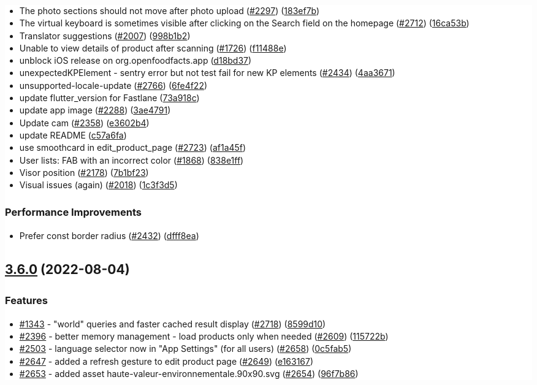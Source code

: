 * The photo sections should not move after photo upload ([#2297](https://github.com/abhay1821/smooth-app-1/issues/2297)) ([183ef7b](https://github.com/abhay1821/smooth-app-1/commit/183ef7ba667c34748c2a93cf0326615ee6fa9fb6))
* The virtual keyboard is sometimes visible after clicking on the Search field on the homepage ([#2712](https://github.com/abhay1821/smooth-app-1/issues/2712)) ([16ca53b](https://github.com/abhay1821/smooth-app-1/commit/16ca53bd030e3558a090994c9bb6455f30c36d74))
* Translator suggestions ([#2007](https://github.com/abhay1821/smooth-app-1/issues/2007)) ([998b1b2](https://github.com/abhay1821/smooth-app-1/commit/998b1b21f087ed20c8cca81b134ccc06fd27ca3f))
* Unable to view details of product after scanning ([#1726](https://github.com/abhay1821/smooth-app-1/issues/1726)) ([f11488e](https://github.com/abhay1821/smooth-app-1/commit/f11488e7b2da99d5d2ebe7dde28880a24db6bdd6))
* unblock iOS release on org.openfoodfacts.app ([d18bd37](https://github.com/abhay1821/smooth-app-1/commit/d18bd37d8d6c7fa218c107b065d74e379a3a102d))
* unexpectedKPElement - sentry error but not test fail for new KP elements ([#2434](https://github.com/abhay1821/smooth-app-1/issues/2434)) ([4aa3671](https://github.com/abhay1821/smooth-app-1/commit/4aa3671513706f329bbda006eb86f31192ed390f))
* unsupported-locale-update ([#2766](https://github.com/abhay1821/smooth-app-1/issues/2766)) ([6fe4f22](https://github.com/abhay1821/smooth-app-1/commit/6fe4f22ed981610ce3fd489316e5a93fb4688b1d))
* update  flutter_version for Fastlane ([73a918c](https://github.com/abhay1821/smooth-app-1/commit/73a918c9ea611d4412b669902b078cde93efb639))
* update app image ([#2288](https://github.com/abhay1821/smooth-app-1/issues/2288)) ([3ae4791](https://github.com/abhay1821/smooth-app-1/commit/3ae47914f483075bd0e999e524491c463cf053df))
* Update cam ([#2358](https://github.com/abhay1821/smooth-app-1/issues/2358)) ([e3602b4](https://github.com/abhay1821/smooth-app-1/commit/e3602b42f5e99ad632d9bafbd66ac4a965572a31))
* update README ([c57a6fa](https://github.com/abhay1821/smooth-app-1/commit/c57a6faf062ca0ffac73b89f3ffef0a80b0f291d))
* use smoothcard in edit_product_page ([#2723](https://github.com/abhay1821/smooth-app-1/issues/2723)) ([af1a45f](https://github.com/abhay1821/smooth-app-1/commit/af1a45f973987905e2cc8a380d4694979b2ce9c0))
* User lists: FAB with an incorrect color ([#1868](https://github.com/abhay1821/smooth-app-1/issues/1868)) ([838e1ff](https://github.com/abhay1821/smooth-app-1/commit/838e1ff00620741a10664a37f162b9b7134c3414))
* Visor position ([#2178](https://github.com/abhay1821/smooth-app-1/issues/2178)) ([7b1bf23](https://github.com/abhay1821/smooth-app-1/commit/7b1bf234d6ff1838f96d2a4cae3a46218db6c8fe))
* Visual issues (again) ([#2018](https://github.com/abhay1821/smooth-app-1/issues/2018)) ([1c3f3d5](https://github.com/abhay1821/smooth-app-1/commit/1c3f3d542b26a5d8a21b22951b4a8190ec0303f7))


### Performance Improvements

* Prefer const border radius ([#2432](https://github.com/abhay1821/smooth-app-1/issues/2432)) ([dfff8ea](https://github.com/abhay1821/smooth-app-1/commit/dfff8ea196ac84db6586d179f6ebb822835a7eef))

## [3.6.0](https://github.com/openfoodfacts/smooth-app/compare/v3.5.1...v3.6.0) (2022-08-04)


### Features

* [#1343](https://github.com/openfoodfacts/smooth-app/issues/1343) - "world" queries and faster cached result display ([#2718](https://github.com/openfoodfacts/smooth-app/issues/2718)) ([8599d10](https://github.com/openfoodfacts/smooth-app/commit/8599d10f94779957ae372dd8d086864155f015fb))
* [#2396](https://github.com/openfoodfacts/smooth-app/issues/2396) - better memory management - load products only when needed ([#2609](https://github.com/openfoodfacts/smooth-app/issues/2609)) ([115722b](https://github.com/openfoodfacts/smooth-app/commit/115722b6136ab4218b3ddfae1a6e666c65325525))
* [#2503](https://github.com/openfoodfacts/smooth-app/issues/2503) - language selector now in "App Settings" (for all users) ([#2658](https://github.com/openfoodfacts/smooth-app/issues/2658)) ([0c5fab5](https://github.com/openfoodfacts/smooth-app/commit/0c5fab5c8d21a833d77d49fc6371a15c48c20c46))
* [#2647](https://github.com/openfoodfacts/smooth-app/issues/2647) - added a refresh gesture to edit product page ([#2649](https://github.com/openfoodfacts/smooth-app/issues/2649)) ([e163167](https://github.com/openfoodfacts/smooth-app/commit/e1631679bd3cb6b17f12f13114f5fdb9da2957d7))
* [#2653](https://github.com/openfoodfacts/smooth-app/issues/2653) - added asset haute-valeur-environnementale.90x90.svg ([#2654](https://github.com/openfoodfacts/smooth-app/issues/2654)) ([96f7b86](https://github.com/openfoodfacts/smooth-app/commit/96f7b8618ae12e12f7a010891ba76d6cf8672712))